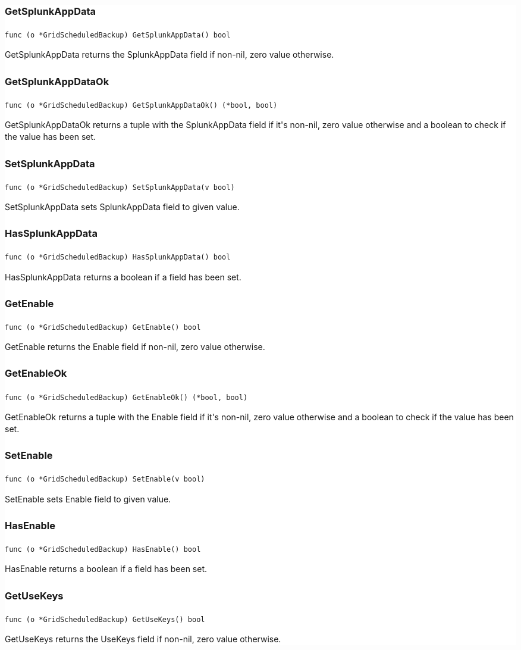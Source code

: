 ### GetSplunkAppData

`func (o *GridScheduledBackup) GetSplunkAppData() bool`

GetSplunkAppData returns the SplunkAppData field if non-nil, zero value otherwise.

### GetSplunkAppDataOk

`func (o *GridScheduledBackup) GetSplunkAppDataOk() (*bool, bool)`

GetSplunkAppDataOk returns a tuple with the SplunkAppData field if it's non-nil, zero value otherwise
and a boolean to check if the value has been set.

### SetSplunkAppData

`func (o *GridScheduledBackup) SetSplunkAppData(v bool)`

SetSplunkAppData sets SplunkAppData field to given value.

### HasSplunkAppData

`func (o *GridScheduledBackup) HasSplunkAppData() bool`

HasSplunkAppData returns a boolean if a field has been set.

### GetEnable

`func (o *GridScheduledBackup) GetEnable() bool`

GetEnable returns the Enable field if non-nil, zero value otherwise.

### GetEnableOk

`func (o *GridScheduledBackup) GetEnableOk() (*bool, bool)`

GetEnableOk returns a tuple with the Enable field if it's non-nil, zero value otherwise
and a boolean to check if the value has been set.

### SetEnable

`func (o *GridScheduledBackup) SetEnable(v bool)`

SetEnable sets Enable field to given value.

### HasEnable

`func (o *GridScheduledBackup) HasEnable() bool`

HasEnable returns a boolean if a field has been set.

### GetUseKeys

`func (o *GridScheduledBackup) GetUseKeys() bool`

GetUseKeys returns the UseKeys field if non-nil, zero value otherwise.
